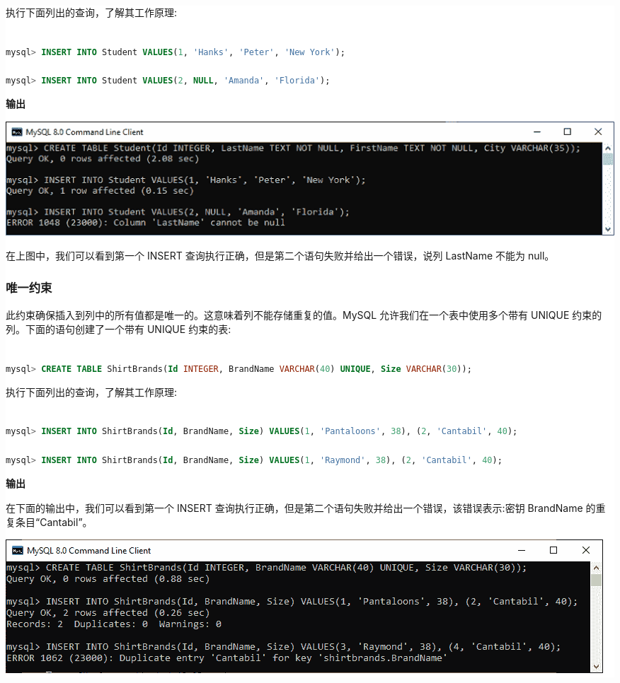 执行下面列出的查询，了解其工作原理:

```sql

mysql> INSERT INTO Student VALUES(1, 'Hanks', 'Peter', 'New York');

mysql> INSERT INTO Student VALUES(2, NULL, 'Amanda', 'Florida'); 

```

**输出**

![MySQL Constraints](img/5de1770ab1da4533020123097ef6ec98.png)

在上图中，我们可以看到第一个 INSERT 查询执行正确，但是第二个语句失败并给出一个错误，说列 LastName 不能为 null。

### 唯一约束

此约束确保插入到列中的所有值都是唯一的。这意味着列不能存储重复的值。MySQL 允许我们在一个表中使用多个带有 UNIQUE 约束的列。下面的语句创建了一个带有 UNIQUE 约束的表:

```sql

mysql> CREATE TABLE ShirtBrands(Id INTEGER, BrandName VARCHAR(40) UNIQUE, Size VARCHAR(30));

```

执行下面列出的查询，了解其工作原理:

```sql

mysql> INSERT INTO ShirtBrands(Id, BrandName, Size) VALUES(1, 'Pantaloons', 38), (2, 'Cantabil', 40);

mysql> INSERT INTO ShirtBrands(Id, BrandName, Size) VALUES(1, 'Raymond', 38), (2, 'Cantabil', 40); 

```

**输出**

在下面的输出中，我们可以看到第一个 INSERT 查询执行正确，但是第二个语句失败并给出一个错误，该错误表示:密钥 BrandName 的重复条目“Cantabil”。

![MySQL Constraints](img/ff253727f11308734bded8b37579a661.png)
